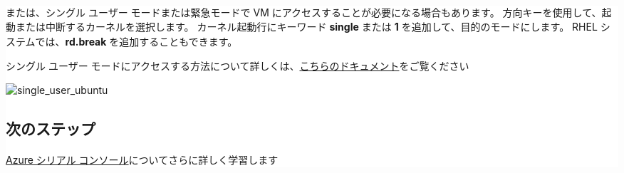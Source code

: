 または、シングル ユーザー モードまたは緊急モードで VM にアクセスすることが必要になる場合もあります。 方向キーを使用して、起動または中断するカーネルを選択します。
カーネル起動行にキーワード **single** または **1** を追加して、目的のモードにします。 RHEL システムでは、**rd.break** を追加することもできます。

シングル ユーザー モードにアクセスする方法について詳しくは、[こちらのドキュメント](https://docs.microsoft.com/azure/virtual-machines/troubleshooting/serial-console-grub-single-user-mode#general-single-user-mode-access)をご覧ください 


![single_user_ubuntu](./media/virtual-machines-serial-console/single-user-ubuntu.png)


## <a name="next-steps"></a>次のステップ
[Azure シリアル コンソール]( https://docs.microsoft.com/azure/virtual-machines/troubleshooting/serial-console-linux)についてさらに詳しく学習します
